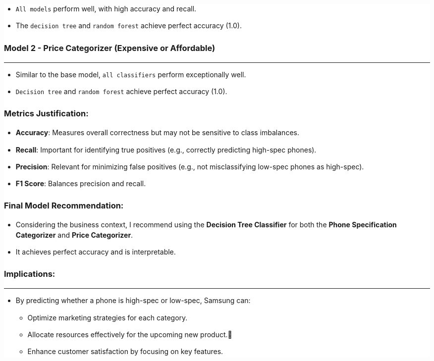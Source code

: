 * `All models` perform well, with high accuracy and recall.

* The `decision tree` and `random forest` achieve perfect accuracy (1.0).
### **Model 2 - Price Categorizer (Expensive or Affordable)**
---
- Similar to the base model, `all classifiers` perform exceptionally well.

- `Decision tree` and `random forest` achieve perfect accuracy (1.0).

### **Metrics Justification:**
- **Accuracy**: Measures overall correctness but may not be sensitive to class imbalances.

- **Recall**: Important for identifying true positives (e.g., correctly predicting high-spec phones).

- **Precision**: Relevant for minimizing false positives (e.g., not misclassifying low-spec phones as high-spec).

- **F1 Score**: Balances precision and recall.

### **Final Model Recommendation:**
- Considering the business context, I recommend using the **Decision Tree Classifier** for both the **Phone Specification Categorizer** and **Price Categorizer**.

- It achieves perfect accuracy and is interpretable.

### **Implications:**
---
- By predicting whether a phone is high-spec or low-spec, Samsung can:

    - Optimize marketing strategies for each category.

    - Allocate resources effectively for the upcoming new product.📱

    - Enhance customer satisfaction by focusing on key features.


